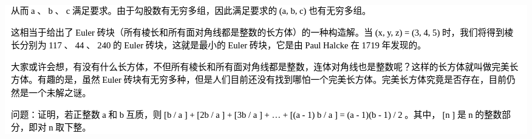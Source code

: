 </div>

<div
style="color: black; direction: ltr; font-family: &quot;Arial&quot;; font-size: 11pt; margin-bottom: 0; margin-left: 7.5pt; margin-right: 7.5pt; margin-top: 0; padding: 0;">

<span style="font-family: &quot;Verdana&quot;;">从而 a 、 b 、 c
满足要求。由于勾股数有无穷多组，因此满足要求的 (a, b, c)
也有无穷多组。</span>

</div>

<div
style="color: black; direction: ltr; font-family: &quot;Arial&quot;; font-size: 11pt; margin-bottom: 0; margin-left: 7.5pt; margin-right: 7.5pt; margin-top: 0; padding: 0;">

<span style="font-family: &quot;Verdana&quot;;">这相当于给出了 Euler
砖块（所有棱长和所有面对角线都是整数的长方体）的一种构造解。当 (x, y, z)
= (3, 4, 5) 时，我们将得到棱长分别为 117 、 44 、 240 的 Euler
砖块，这就是最小的 Euler 砖块，它是由 Paul Halcke 在 1719
年发现的。</span>

</div>

<div
style="color: black; direction: ltr; font-family: &quot;Arial&quot;; font-size: 11pt; margin-bottom: 0; margin-left: 7.5pt; margin-right: 7.5pt; margin-top: 0; padding: 0;">

<span
style="font-family: &quot;Verdana&quot;;">大家或许会想，有没有什么长方体，不但所有棱长和所有面对角线都是整数，连体对角线也是整数呢？这样的长方体就叫做完美长方体。有趣的是，虽然
Euler
砖块有无穷多种，但是人们目前还没有找到哪怕一个完美长方体。完美长方体究竟是否存在，目前仍然是一个未解之谜。</span>

</div>

<div
style="color: black; direction: ltr; font-family: &quot;Arial&quot;; font-size: 11pt; margin-bottom: 0; margin-left: 7.5pt; margin-right: 7.5pt; margin-top: 0; padding: 0;">




</div>

<div
style="color: black; direction: ltr; font-family: &quot;Arial&quot;; font-size: 11pt; margin-bottom: 0; margin-left: 7.5pt; margin-right: 7.5pt; margin-top: 0; padding: 0;">

<span style="font-family: &quot;Verdana&quot;;">问题：证明，若正整数 a
和 b 互质，则 
[b / a
] + 
[2b / a
] + 
[3b / a
] + … + 
[(a - 1) b /
a
] = (a - 1)(b - 1) / 2 。其中， 
[n
] 是 n 的整数部分，即对 n
取下整。</span>
